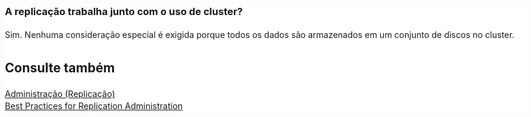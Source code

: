 ### <a name="does-replication-work-in-conjunction-with-clustering"></a>A replicação trabalha junto com o uso de cluster?  
 Sim. Nenhuma consideração especial é exigida porque todos os dados são armazenados em um conjunto de discos no cluster.  
  
## <a name="see-also"></a>Consulte também  
 [Administração &#40;Replicação&#41;](../../../relational-databases/replication/administration/administration-replication.md)   
 [Best Practices for Replication Administration](../../../relational-databases/replication/administration/best-practices-for-replication-administration.md)  
  
  

